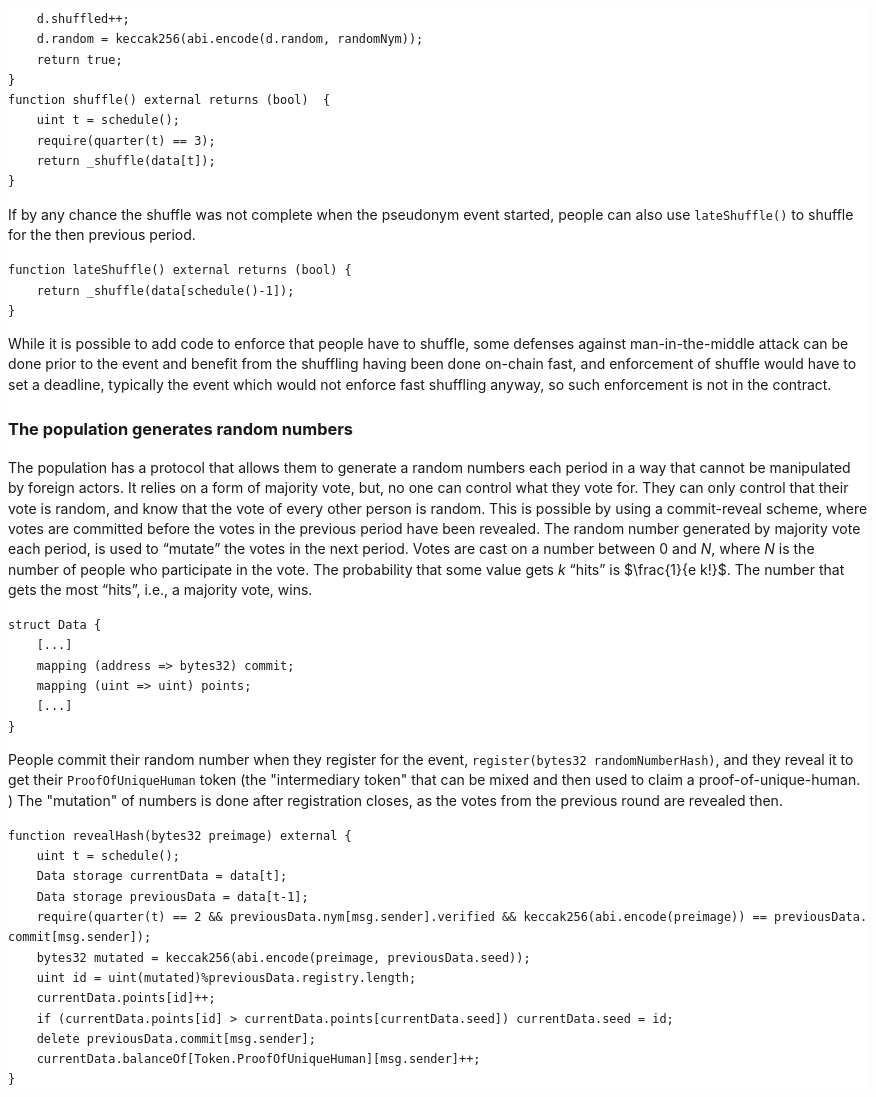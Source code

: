         d.shuffled++;
        d.random = keccak256(abi.encode(d.random, randomNym));
        return true;
    }
    function shuffle() external returns (bool)  {
        uint t = schedule();
        require(quarter(t) == 3);
        return _shuffle(data[t]);
    }

If by any chance the shuffle was not complete when the pseudonym event started, people can also use `lateShuffle()` to shuffle for the then previous period.

    function lateShuffle() external returns (bool) {
        return _shuffle(data[schedule()-1]);
    }

While it is possible to add code to enforce that people have to shuffle, some defenses against man-in-the-middle attack can be done prior to the event and benefit from the shuffling having been done on-chain fast, and enforcement of shuffle would have to set a deadline, typically the event which would not enforce fast shuffling anyway, so such enforcement is not in the contract.

### The population generates random numbers
The population has a protocol that allows them to generate a random numbers each period in a way that cannot be manipulated by foreign actors. It relies on a form of majority vote, but, no one can control what they vote for. They can only control that their vote is random, and know that the vote of every other person is random. This is possible by using a commit-reveal scheme, where votes are committed before the votes in the previous period have been revealed. The random number generated by majority vote each period, is used to “mutate” the votes in the next period. Votes are cast on a number between 0 and $N$, where $N$ is the number of people who participate in the vote. The probability that some value gets $k$ “hits” is $\frac{1}{e k!}$. The number that gets the most “hits”, i.e., a majority vote, wins.

    struct Data {
        [...]
        mapping (address => bytes32) commit;
        mapping (uint => uint) points;
        [...]
    }

People commit their random number when they register for the event, `register(bytes32 randomNumberHash)`, and they reveal it to get their `ProofOfUniqueHuman` token (the "intermediary token" that can be mixed and then used to claim a proof-of-unique-human. ) The "mutation" of numbers is done after registration closes, as the votes from the previous round are revealed then.

    function revealHash(bytes32 preimage) external {
        uint t = schedule();
        Data storage currentData = data[t];
        Data storage previousData = data[t-1];
        require(quarter(t) == 2 && previousData.nym[msg.sender].verified && keccak256(abi.encode(preimage)) == previousData.commit[msg.sender]);
        bytes32 mutated = keccak256(abi.encode(preimage, previousData.seed));
        uint id = uint(mutated)%previousData.registry.length;
        currentData.points[id]++;
        if (currentData.points[id] > currentData.points[currentData.seed]) currentData.seed = id;
        delete previousData.commit[msg.sender];
        currentData.balanceOf[Token.ProofOfUniqueHuman][msg.sender]++;
    }
